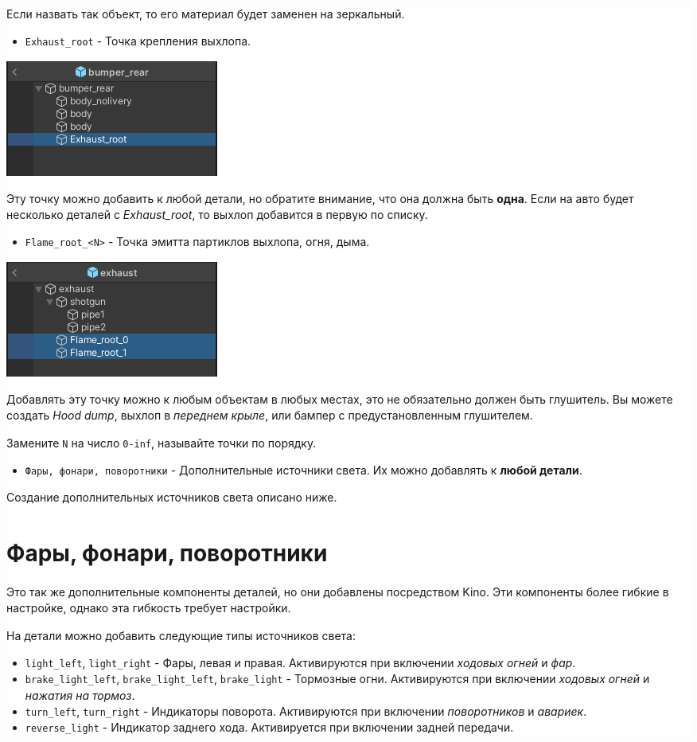 Если назвать так объект, то его материал будет заменен на зеркальный. 

* `Exhaust_root` - Точка крепления выхлопа.

![parts_bumper_rear_prefab](../Images/CarParts/parts_bumper_rear_prefab.png)

Эту точку можно добавить к любой детали, но обратите внимание, что она должна быть **одна**. Если на авто будет несколько деталей с _Exhaust_root_, то выхлоп добавится в первую по списку. 

* `Flame_root_<N>` - Точка эмитта партиклов выхлопа, огня, дыма.

![parts_exhaust_prefab](../Images/CarParts/parts_exhaust_prefab.png)

Добавлять эту точку можно к любым объектам в любых местах, это не обязательно должен быть глушитель.
Вы можете создать _Hood dump_, выхлоп в _переднем крыле_, или бампер с предустановленным глушителем.

Замените `N` на число `0-inf`, называйте точки по порядку.

* `Фары, фонари, поворотники` - Дополнительные источники света. Их можно добавлять к **любой детали**.

Создание дополнительных источников света описано ниже.

# Фары, фонари, поворотники

Это так же дополнительные компоненты деталей, но они добавлены посредством Kino. Эти компоненты более гибкие в настройке, однако эта гибкость требует настройки.

На детали можно добавить следующие типы источников света:
* `light_left`, `light_right` - Фары, левая и правая. Активируются при включении _ходовых огней_ и _фар_.
* `brake_light_left`, `brake_light_left`, `brake_light` - Тормозные огни. Активируются при включении _ходовых огней_ и _нажатия на тормоз_.
* `turn_left`, `turn_right` - Индикаторы поворота. Активируются при включении _поворотников_ и _авариек_.
* `reverse_light` - Индикатор заднего хода. Активируется при включении задней передачи.

